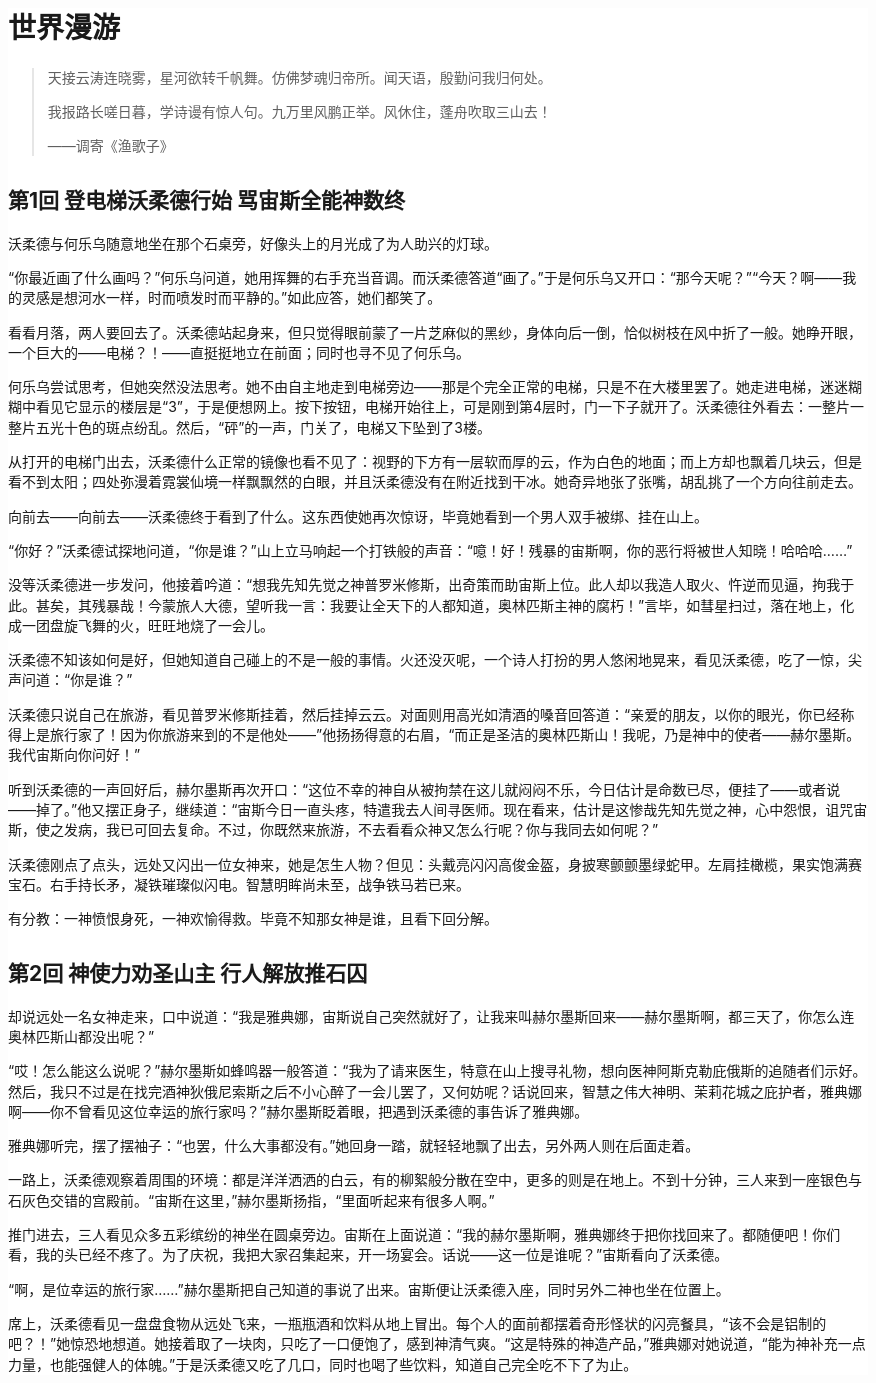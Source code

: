# 世界漫游

> 天接云涛连晓雾，星河欲转千帆舞。仿佛梦魂归帝所。闻天语，殷勤问我归何处。
>
> 我报路长嗟日暮，学诗谩有惊人句。九万里风鹏正举。风休住，蓬舟吹取三山去！
>
> ——调寄《渔歌子》

## 第1回 登电梯沃柔德行始 骂宙斯全能神数终

沃柔德与何乐乌随意地坐在那个石桌旁，好像头上的月光成了为人助兴的灯球。

“你最近画了什么画吗？”何乐乌问道，她用挥舞的右手充当音调。而沃柔德答道“画了。”于是何乐乌又开口：“那今天呢？”“今天？啊——我的灵感是想河水一样，时而喷发时而平静的。”如此应答，她们都笑了。

看看月落，两人要回去了。沃柔德站起身来，但只觉得眼前蒙了一片芝麻似的黑纱，身体向后一倒，恰似树枝在风中折了一般。她睁开眼，一个巨大的——电梯？！——直挺挺地立在前面；同时也寻不见了何乐乌。

何乐乌尝试思考，但她突然没法思考。她不由自主地走到电梯旁边——那是个完全正常的电梯，只是不在大楼里罢了。她走进电梯，迷迷糊糊中看见它显示的楼层是“3”，于是便想网上。按下按钮，电梯开始往上，可是刚到第4层时，门一下子就开了。沃柔德往外看去：一整片一整片五光十色的斑点纷乱。然后，“砰”的一声，门关了，电梯又下坠到了3楼。

从打开的电梯门出去，沃柔德什么正常的镜像也看不见了：视野的下方有一层软而厚的云，作为白色的地面；而上方却也飘着几块云，但是看不到太阳；四处弥漫着霓裳仙境一样飘飘然的白眼，并且沃柔德没有在附近找到干冰。她奇异地张了张嘴，胡乱挑了一个方向往前走去。

向前去——向前去——沃柔德终于看到了什么。这东西使她再次惊讶，毕竟她看到一个男人双手被绑、挂在山上。

“你好？”沃柔德试探地问道，“你是谁？”山上立马响起一个打铁般的声音：“噫！好！残暴的宙斯啊，你的恶行将被世人知晓！哈哈哈……”

没等沃柔德进一步发问，他接着吟道：“想我先知先觉之神普罗米修斯，出奇策而助宙斯上位。此人却以我造人取火、忤逆而见逼，拘我于此。甚矣，其残暴哉！今蒙旅人大德，望听我一言：我要让全天下的人都知道，奥林匹斯主神的腐朽！”言毕，如彗星扫过，落在地上，化成一团盘旋飞舞的火，旺旺地烧了一会儿。

沃柔德不知该如何是好，但她知道自己碰上的不是一般的事情。火还没灭呢，一个诗人打扮的男人悠闲地晃来，看见沃柔德，吃了一惊，尖声问道：“你是谁？”

沃柔德只说自己在旅游，看见普罗米修斯挂着，然后挂掉云云。对面则用高光如清酒的嗓音回答道：“亲爱的朋友，以你的眼光，你已经称得上是旅行家了！因为你旅游来到的不是他处——”他扬扬得意的右眉，“而正是圣洁的奥林匹斯山！我呢，乃是神中的使者——赫尔墨斯。我代宙斯向你问好！”

听到沃柔德的一声回好后，赫尔墨斯再次开口：“这位不幸的神自从被拘禁在这儿就闷闷不乐，今日估计是命数已尽，便挂了——或者说——掉了。”他又摆正身子，继续道：“宙斯今日一直头疼，特遣我去人间寻医师。现在看来，估计是这惨哉先知先觉之神，心中怨恨，诅咒宙斯，使之发病，我已可回去复命。不过，你既然来旅游，不去看看众神又怎么行呢？你与我同去如何呢？”

沃柔德刚点了点头，远处又闪出一位女神来，她是怎生人物？但见：头戴亮闪闪高俊金盔，身披寒颤颤墨绿蛇甲。左肩挂橄榄，果实饱满赛宝石。右手持长矛，凝铁璀璨似闪电。智慧明眸尚未至，战争铁马若已来。

有分教：一神愤恨身死，一神欢愉得救。毕竟不知那女神是谁，且看下回分解。

## 第2回 神使力劝圣山主 行人解放推石囚

却说远处一名女神走来，口中说道：“我是雅典娜，宙斯说自己突然就好了，让我来叫赫尔墨斯回来——赫尔墨斯啊，都三天了，你怎么连奥林匹斯山都没出呢？”

“哎！怎么能这么说呢？”赫尔墨斯如蜂鸣器一般答道：“我为了请来医生，特意在山上搜寻礼物，想向医神阿斯克勒庇俄斯的追随者们示好。然后，我只不过是在找完酒神狄俄尼索斯之后不小心醉了一会儿罢了，又何妨呢？话说回来，智慧之伟大神明、茉莉花城之庇护者，雅典娜啊——你不曾看见这位幸运的旅行家吗？”赫尔墨斯眨着眼，把遇到沃柔德的事告诉了雅典娜。

雅典娜听完，摆了摆袖子：“也罢，什么大事都没有。”她回身一踏，就轻轻地飘了出去，另外两人则在后面走着。

一路上，沃柔德观察着周围的环境：都是洋洋洒洒的白云，有的柳絮般分散在空中，更多的则是在地上。不到十分钟，三人来到一座银色与石灰色交错的宫殿前。“宙斯在这里，”赫尔墨斯扬指，“里面听起来有很多人啊。”

推门进去，三人看见众多五彩缤纷的神坐在圆桌旁边。宙斯在上面说道：“我的赫尔墨斯啊，雅典娜终于把你找回来了。都随便吧！你们看，我的头已经不疼了。为了庆祝，我把大家召集起来，开一场宴会。话说——这一位是谁呢？”宙斯看向了沃柔德。

“啊，是位幸运的旅行家……”赫尔墨斯把自己知道的事说了出来。宙斯便让沃柔德入座，同时另外二神也坐在位置上。

席上，沃柔德看见一盘盘食物从远处飞来，一瓶瓶酒和饮料从地上冒出。每个人的面前都摆着奇形怪状的闪亮餐具，“该不会是铝制的吧？！”她惊恐地想道。她接着取了一块肉，只吃了一口便饱了，感到神清气爽。“这是特殊的神造产品，”雅典娜对她说道，“能为神补充一点力量，也能强健人的体魄。”于是沃柔德又吃了几口，同时也喝了些饮料，知道自己完全吃不下了为止。
